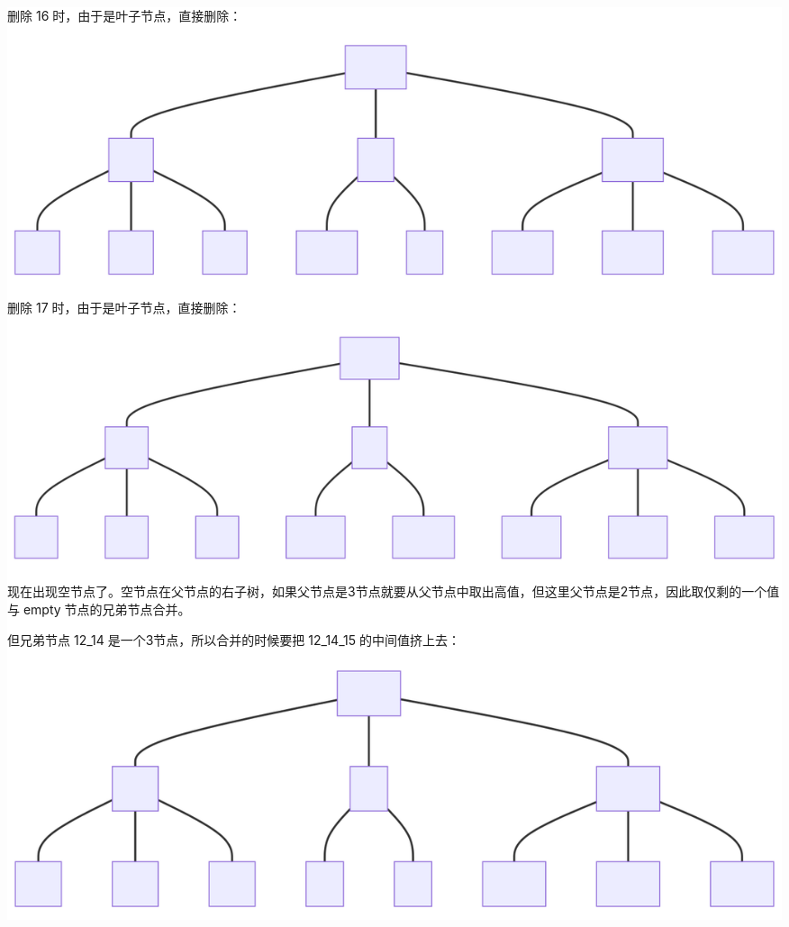 删除 16 时，由于是叶子节点，直接删除：

![](2-3-tree-delete-7.svg)

删除 17 时，由于是叶子节点，直接删除：

![](2-3-tree-delete-8.svg)

现在出现空节点了。空节点在父节点的右子树，如果父节点是3节点就要从父节点中取出高值，但这里父节点是2节点，因此取仅剩的一个值与 empty 节点的兄弟节点合并。

但兄弟节点 12_14 是一个3节点，所以合并的时候要把 12_14_15 的中间值挤上去：

![](2-3-tree-delete-9.svg)
